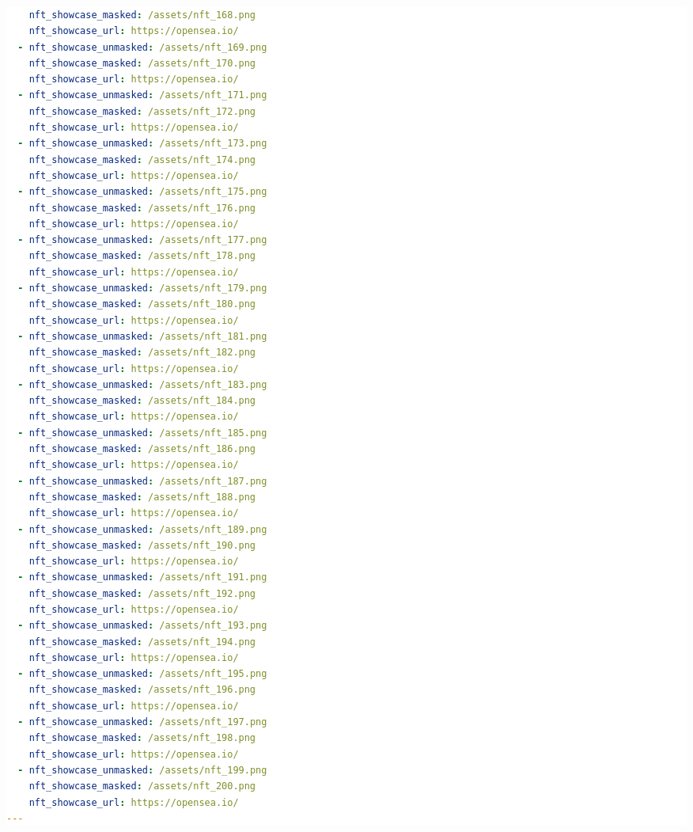 ```yaml
    nft_showcase_masked: /assets/nft_168.png
    nft_showcase_url: https://opensea.io/
  - nft_showcase_unmasked: /assets/nft_169.png
    nft_showcase_masked: /assets/nft_170.png
    nft_showcase_url: https://opensea.io/
  - nft_showcase_unmasked: /assets/nft_171.png
    nft_showcase_masked: /assets/nft_172.png
    nft_showcase_url: https://opensea.io/
  - nft_showcase_unmasked: /assets/nft_173.png
    nft_showcase_masked: /assets/nft_174.png
    nft_showcase_url: https://opensea.io/
  - nft_showcase_unmasked: /assets/nft_175.png
    nft_showcase_masked: /assets/nft_176.png
    nft_showcase_url: https://opensea.io/
  - nft_showcase_unmasked: /assets/nft_177.png
    nft_showcase_masked: /assets/nft_178.png
    nft_showcase_url: https://opensea.io/
  - nft_showcase_unmasked: /assets/nft_179.png
    nft_showcase_masked: /assets/nft_180.png
    nft_showcase_url: https://opensea.io/
  - nft_showcase_unmasked: /assets/nft_181.png
    nft_showcase_masked: /assets/nft_182.png
    nft_showcase_url: https://opensea.io/
  - nft_showcase_unmasked: /assets/nft_183.png
    nft_showcase_masked: /assets/nft_184.png
    nft_showcase_url: https://opensea.io/
  - nft_showcase_unmasked: /assets/nft_185.png
    nft_showcase_masked: /assets/nft_186.png
    nft_showcase_url: https://opensea.io/
  - nft_showcase_unmasked: /assets/nft_187.png
    nft_showcase_masked: /assets/nft_188.png
    nft_showcase_url: https://opensea.io/
  - nft_showcase_unmasked: /assets/nft_189.png
    nft_showcase_masked: /assets/nft_190.png
    nft_showcase_url: https://opensea.io/
  - nft_showcase_unmasked: /assets/nft_191.png
    nft_showcase_masked: /assets/nft_192.png
    nft_showcase_url: https://opensea.io/
  - nft_showcase_unmasked: /assets/nft_193.png
    nft_showcase_masked: /assets/nft_194.png
    nft_showcase_url: https://opensea.io/
  - nft_showcase_unmasked: /assets/nft_195.png
    nft_showcase_masked: /assets/nft_196.png
    nft_showcase_url: https://opensea.io/
  - nft_showcase_unmasked: /assets/nft_197.png
    nft_showcase_masked: /assets/nft_198.png
    nft_showcase_url: https://opensea.io/
  - nft_showcase_unmasked: /assets/nft_199.png
    nft_showcase_masked: /assets/nft_200.png
    nft_showcase_url: https://opensea.io/
---
```

